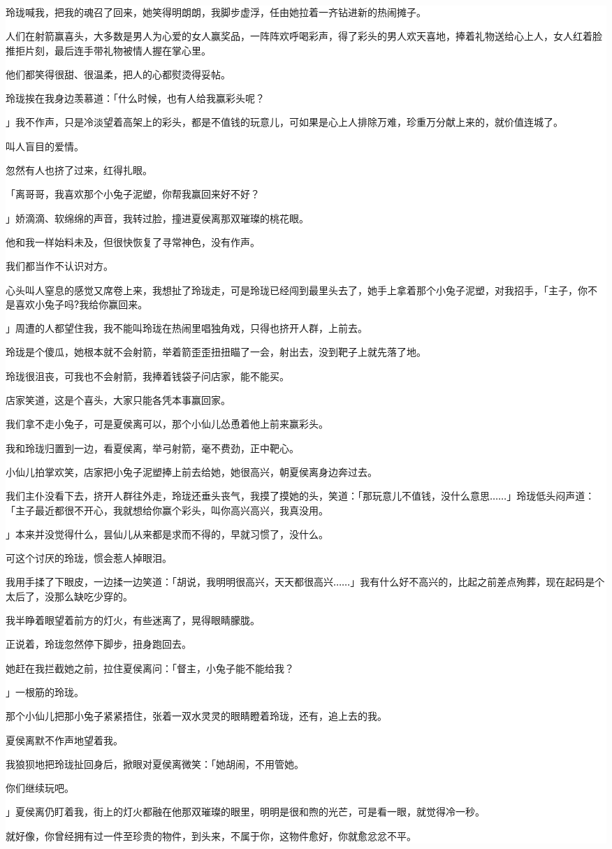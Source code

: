 玲珑喊我，把我的魂召了回来，她笑得明朗朗，我脚步虚浮，任由她拉着一齐钻进新的热闹摊子。

人们在射箭赢喜头，大多数是男人为心爱的女人赢奖品，一阵阵欢呼喝彩声，得了彩头的男人欢天喜地，捧着礼物送给心上人，女人红着脸推拒片刻，最后连手带礼物被情人握在掌心里。

他们都笑得很甜、很温柔，把人的心都熨烫得妥帖。

玲珑挨在我身边羡慕道：「什么时候，也有人给我赢彩头呢？

」我不作声，只是冷淡望着高架上的彩头，都是不值钱的玩意儿，可如果是心上人排除万难，珍重万分献上来的，就价值连城了。

叫人盲目的爱情。

忽然有人也挤了过来，红得扎眼。

「离哥哥，我喜欢那个小兔子泥塑，你帮我赢回来好不好？

」娇滴滴、软绵绵的声音，我转过脸，撞进夏侯离那双璀璨的桃花眼。

他和我一样始料未及，但很快恢复了寻常神色，没有作声。

我们都当作不认识对方。

心头叫人窒息的感觉又席卷上来，我想扯了玲珑走，可是玲珑已经闯到最里头去了，她手上拿着那个小兔子泥塑，对我招手，「主子，你不是喜欢小兔子吗?我给你赢回来。

」周遭的人都望住我，我不能叫玲珑在热闹里唱独角戏，只得也挤开人群，上前去。

玲珑是个傻瓜，她根本就不会射箭，举着箭歪歪扭扭瞄了一会，射出去，没到靶子上就先落了地。

玲珑很沮丧，可我也不会射箭，我捧着钱袋子问店家，能不能买。

店家笑道，这是个喜头，大家只能各凭本事赢回家。

我们拿不走小兔子，可是夏侯离可以，那个小仙儿怂恿着他上前来赢彩头。

我和玲珑归置到一边，看夏侯离，举弓射箭，毫不费劲，正中靶心。

小仙儿拍掌欢笑，店家把小兔子泥塑捧上前去给她，她很高兴，朝夏侯离身边奔过去。

我们主仆没看下去，挤开人群往外走，玲珑还垂头丧气，我摸了摸她的头，笑道：「那玩意儿不值钱，没什么意思……」玲珑低头闷声道：「主子最近都很不开心，我就想给你赢个彩头，叫你高兴高兴，我真没用。

」本来并没觉得什么，昙仙儿从来都是求而不得的，早就习惯了，没什么。

可这个讨厌的玲珑，惯会惹人掉眼泪。

我用手揉了下眼皮，一边揉一边笑道：「胡说，我明明很高兴，天天都很高兴……」我有什么好不高兴的，比起之前差点殉葬，现在起码是个太后了，没那么缺吃少穿的。

我半睁着眼望着前方的灯火，有些迷离了，晃得眼睛朦胧。

正说着，玲珑忽然停下脚步，扭身跑回去。

她赶在我拦截她之前，拉住夏侯离问：「督主，小兔子能不能给我？

」一根筋的玲珑。

那个小仙儿把那小兔子紧紧捂住，张着一双水灵灵的眼睛瞪着玲珑，还有，追上去的我。

夏侯离默不作声地望着我。

我狼狈地把玲珑扯回身后，掀眼对夏侯离微笑：「她胡闹，不用管她。

你们继续玩吧。

」夏侯离仍盯着我，街上的灯火都融在他那双璀璨的眼里，明明是很和煦的光芒，可是看一眼，就觉得冷一秒。

就好像，你曾经拥有过一件至珍贵的物件，到头来，不属于你，这物件愈好，你就愈忿忿不平。

